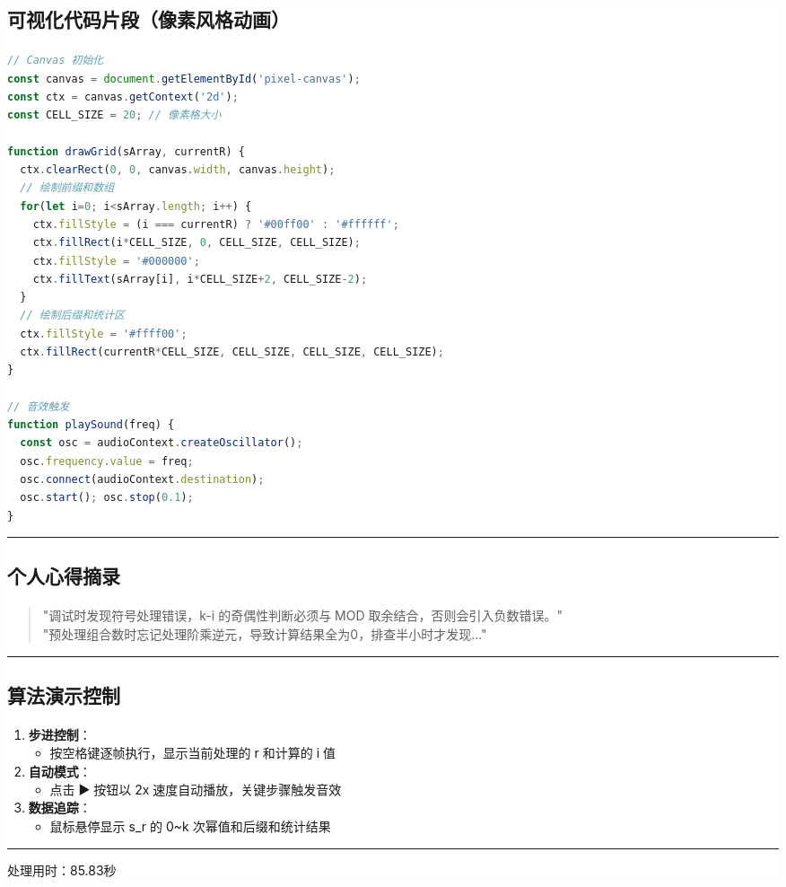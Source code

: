 
## 可视化代码片段（像素风格动画）  
```javascript  
// Canvas 初始化  
const canvas = document.getElementById('pixel-canvas');  
const ctx = canvas.getContext('2d');  
const CELL_SIZE = 20; // 像素格大小  

function drawGrid(sArray, currentR) {  
  ctx.clearRect(0, 0, canvas.width, canvas.height);  
  // 绘制前缀和数组  
  for(let i=0; i<sArray.length; i++) {  
    ctx.fillStyle = (i === currentR) ? '#00ff00' : '#ffffff';  
    ctx.fillRect(i*CELL_SIZE, 0, CELL_SIZE, CELL_SIZE);  
    ctx.fillStyle = '#000000';  
    ctx.fillText(sArray[i], i*CELL_SIZE+2, CELL_SIZE-2);  
  }  
  // 绘制后缀和统计区  
  ctx.fillStyle = '#ffff00';  
  ctx.fillRect(currentR*CELL_SIZE, CELL_SIZE, CELL_SIZE, CELL_SIZE);  
}  

// 音效触发  
function playSound(freq) {  
  const osc = audioContext.createOscillator();  
  osc.frequency.value = freq;  
  osc.connect(audioContext.destination);  
  osc.start(); osc.stop(0.1);  
}
```

---

## 个人心得摘录  
> "调试时发现符号处理错误，k-i 的奇偶性判断必须与 MOD 取余结合，否则会引入负数错误。"  
> "预处理组合数时忘记处理阶乘逆元，导致计算结果全为0，排查半小时才发现..."  

---

## 算法演示控制  
1. **步进控制**：  
   - 按空格键逐帧执行，显示当前处理的 r 和计算的 i 值  
2. **自动模式**：  
   - 点击 ▶️ 按钮以 2x 速度自动播放，关键步骤触发音效  
3. **数据追踪**：  
   - 鼠标悬停显示 s_r 的 0~k 次幂值和后缀和统计结果

---
处理用时：85.83秒

[problemUrl]: https://atcoder.jp/contests/abc399/tasks/abc399_f